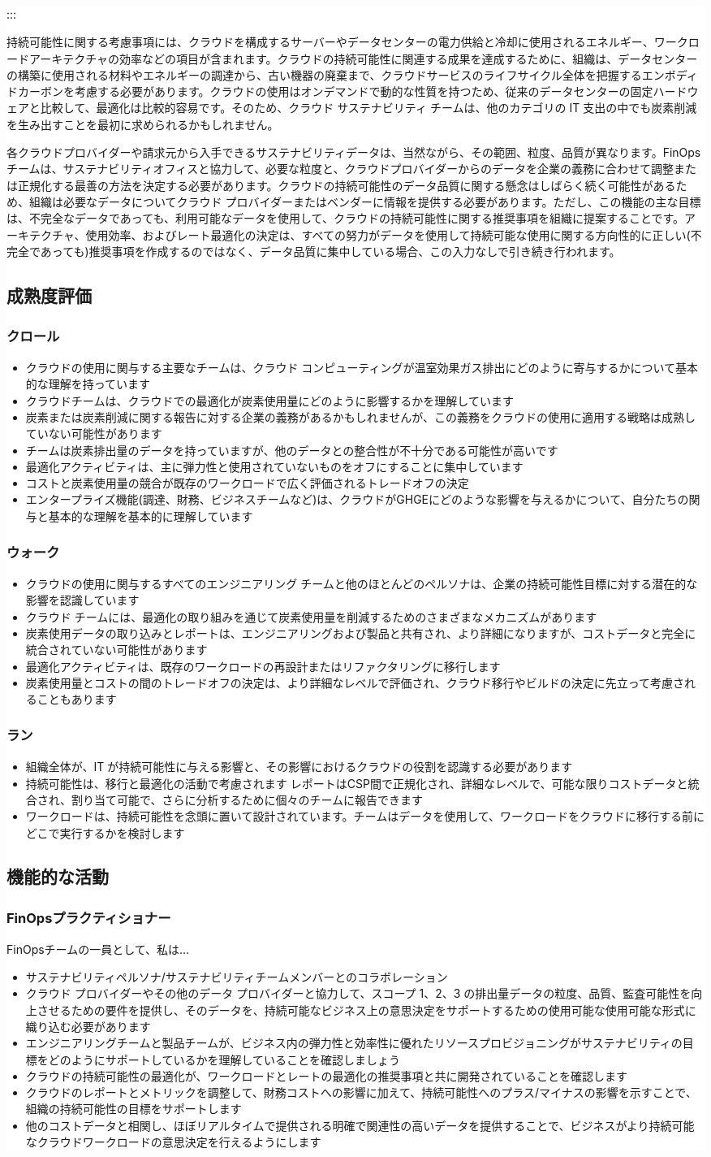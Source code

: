 :::

持続可能性に関する考慮事項には、クラウドを構成するサーバーやデータセンターの電力供給と冷却に使用されるエネルギー、ワークロードアーキテクチャの効率などの項目が含まれます。クラウドの持続可能性に関連する成果を達成するために、組織は、データセンターの構築に使用される材料やエネルギーの調達から、古い機器の廃棄まで、クラウドサービスのライフサイクル全体を把握するエンボディドカーボンを考慮する必要があります。クラウドの使用はオンデマンドで動的な性質を持つため、従来のデータセンターの固定ハードウェアと比較して、最適化は比較的容易です。そのため、クラウド サステナビリティ チームは、他のカテゴリの IT 支出の中でも炭素削減を生み出すことを最初に求められるかもしれません。

各クラウドプロバイダーや請求元から入手できるサステナビリティデータは、当然ながら、その範囲、粒度、品質が異なります。FinOpsチームは、サステナビリティオフィスと協力して、必要な粒度と、クラウドプロバイダーからのデータを企業の義務に合わせて調整または正規化する最善の方法を決定する必要があります。クラウドの持続可能性のデータ品質に関する懸念はしばらく続く可能性があるため、組織は必要なデータについてクラウド プロバイダーまたはベンダーに情報を提供する必要があります。ただし、この機能の主な目標は、不完全なデータであっても、利用可能なデータを使用して、クラウドの持続可能性に関する推奨事項を組織に提案することです。アーキテクチャ、使用効率、およびレート最適化の決定は、すべての努力がデータを使用して持続可能な使用に関する方向性的に正しい(不完全であっても)推奨事項を作成するのではなく、データ品質に集中している場合、この入力なしで引き続き行われます。

## 成熟度評価

### クロール

- クラウドの使用に関与する主要なチームは、クラウド コンピューティングが温室効果ガス排出にどのように寄与するかについて基本的な理解を持っています
- クラウドチームは、クラウドでの最適化が炭素使用量にどのように影響するかを理解しています
- 炭素または炭素削減に関する報告に対する企業の義務があるかもしれませんが、この義務をクラウドの使用に適用する戦略は成熟していない可能性があります
- チームは炭素排出量のデータを持っていますが、他のデータとの整合性が不十分である可能性が高いです
- 最適化アクティビティは、主に弾力性と使用されていないものをオフにすることに集中しています
- コストと炭素使用量の競合が既存のワークロードで広く評価されるトレードオフの決定
- エンタープライズ機能(調達、財務、ビジネスチームなど)は、クラウドがGHGEにどのような影響を与えるかについて、自分たちの関与と基本的な理解を基本的に理解しています

### ウォーク

- クラウドの使用に関与するすべてのエンジニアリング チームと他のほとんどのペルソナは、企業の持続可能性目標に対する潜在的な影響を認識しています
- クラウド チームには、最適化の取り組みを通じて炭素使用量を削減するためのさまざまなメカニズムがあります
- 炭素使用データの取り込みとレポートは、エンジニアリングおよび製品と共有され、より詳細になりますが、コストデータと完全に統合されていない可能性があります
- 最適化アクティビティは、既存のワークロードの再設計またはリファクタリングに移行します
- 炭素使用量とコストの間のトレードオフの決定は、より詳細なレベルで評価され、クラウド移行やビルドの決定に先立って考慮されることもあります

### ラン

- 組織全体が、IT が持続可能性に与える影響と、その影響におけるクラウドの役割を認識する必要があります
- 持続可能性は、移行と最適化の活動で考慮されます
レポートはCSP間で正規化され、詳細なレベルで、可能な限りコストデータと統合され、割り当て可能で、さらに分析するために個々のチームに報告できます
- ワークロードは、持続可能性を念頭に置いて設計されています。チームはデータを使用して、ワークロードをクラウドに移行する前にどこで実行するかを検討します

## 機能的な活動

### FinOpsプラクティショナー

FinOpsチームの一員として、私は...

- サステナビリティペルソナ/サステナビリティチームメンバーとのコラボレーション
- クラウド プロバイダーやその他のデータ プロバイダーと協力して、スコープ 1、2、3 の排出量データの粒度、品質、監査可能性を向上させるための要件を提供し、そのデータを、持続可能なビジネス上の意思決定をサポートするための使用可能な使用可能な形式に織り込む必要があります
- エンジニアリングチームと製品チームが、ビジネス内の弾力性と効率性に優れたリソースプロビジョニングがサステナビリティの目標をどのようにサポートしているかを理解していることを確認しましょう
- クラウドの持続可能性の最適化が、ワークロードとレートの最適化の推奨事項と共に開発されていることを確認します
- クラウドのレポートとメトリックを調整して、財務コストへの影響に加えて、持続可能性へのプラス/マイナスの影響を示すことで、組織の持続可能性の目標をサポートします
- 他のコストデータと相関し、ほぼリアルタイムで提供される明確で関連性の高いデータを提供することで、ビジネスがより持続可能なクラウドワークロードの意思決定を行えるようにします
